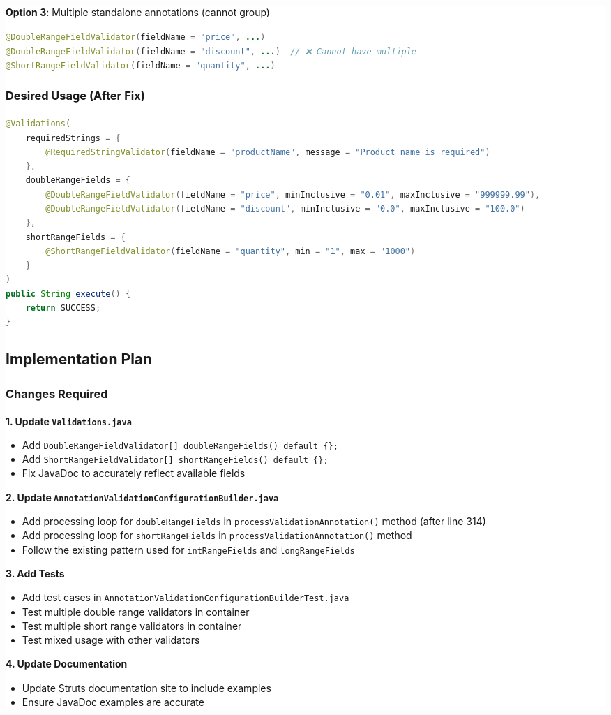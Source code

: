 **Option 3**: Multiple standalone annotations (cannot group)
```java
@DoubleRangeFieldValidator(fieldName = "price", ...)
@DoubleRangeFieldValidator(fieldName = "discount", ...)  // ❌ Cannot have multiple
@ShortRangeFieldValidator(fieldName = "quantity", ...)
```

### Desired Usage (After Fix)

```java
@Validations(
    requiredStrings = {
        @RequiredStringValidator(fieldName = "productName", message = "Product name is required")
    },
    doubleRangeFields = {
        @DoubleRangeFieldValidator(fieldName = "price", minInclusive = "0.01", maxInclusive = "999999.99"),
        @DoubleRangeFieldValidator(fieldName = "discount", minInclusive = "0.0", maxInclusive = "100.0")
    },
    shortRangeFields = {
        @ShortRangeFieldValidator(fieldName = "quantity", min = "1", max = "1000")
    }
)
public String execute() {
    return SUCCESS;
}
```

## Implementation Plan

### Changes Required

**1. Update `Validations.java`**
- Add `DoubleRangeFieldValidator[] doubleRangeFields() default {};`
- Add `ShortRangeFieldValidator[] shortRangeFields() default {};`
- Fix JavaDoc to accurately reflect available fields

**2. Update `AnnotationValidationConfigurationBuilder.java`**
- Add processing loop for `doubleRangeFields` in `processValidationAnnotation()` method (after line 314)
- Add processing loop for `shortRangeFields` in `processValidationAnnotation()` method
- Follow the existing pattern used for `intRangeFields` and `longRangeFields`

**3. Add Tests**
- Add test cases in `AnnotationValidationConfigurationBuilderTest.java`
- Test multiple double range validators in container
- Test multiple short range validators in container
- Test mixed usage with other validators

**4. Update Documentation**
- Update Struts documentation site to include examples
- Ensure JavaDoc examples are accurate
